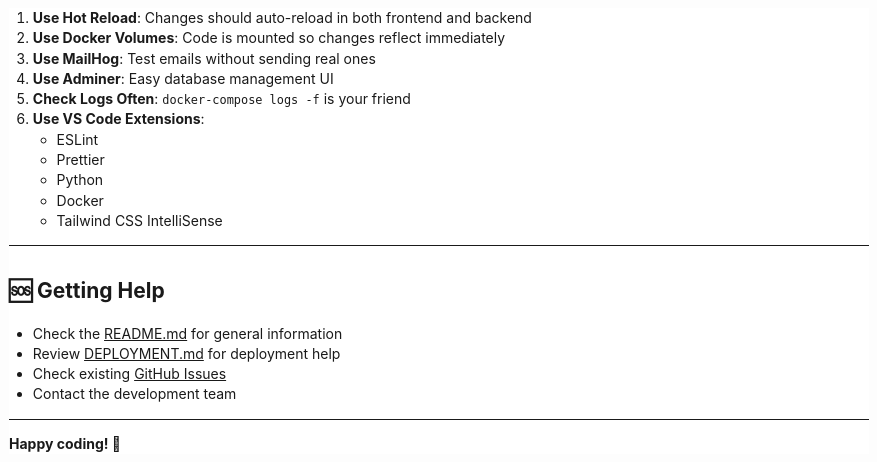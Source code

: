 1. **Use Hot Reload**: Changes should auto-reload in both frontend and backend
2. **Use Docker Volumes**: Code is mounted so changes reflect immediately
3. **Use MailHog**: Test emails without sending real ones
4. **Use Adminer**: Easy database management UI
5. **Check Logs Often**: `docker-compose logs -f` is your friend
6. **Use VS Code Extensions**:
   - ESLint
   - Prettier
   - Python
   - Docker
   - Tailwind CSS IntelliSense

---

## 🆘 Getting Help

- Check the [README.md](README.md) for general information
- Review [DEPLOYMENT.md](DEPLOY_README.md) for deployment help
- Check existing [GitHub Issues](https://github.com/your-org/vvv-frontpage/issues)
- Contact the development team

---

**Happy coding! 🎉**


